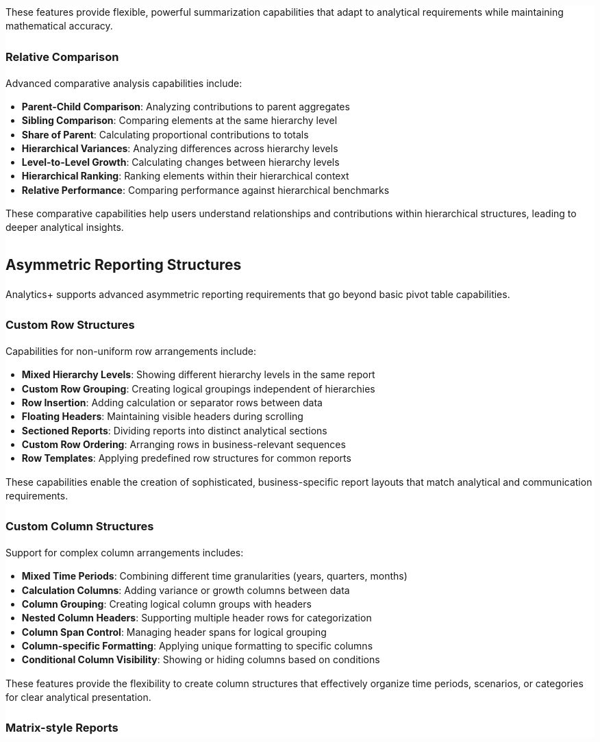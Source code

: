 These features provide flexible, powerful summarization capabilities that adapt to analytical requirements while maintaining mathematical accuracy.

### Relative Comparison

Advanced comparative analysis capabilities include:

- **Parent-Child Comparison**: Analyzing contributions to parent aggregates
- **Sibling Comparison**: Comparing elements at the same hierarchy level
- **Share of Parent**: Calculating proportional contributions to totals
- **Hierarchical Variances**: Analyzing differences across hierarchy levels
- **Level-to-Level Growth**: Calculating changes between hierarchy levels
- **Hierarchical Ranking**: Ranking elements within their hierarchical context
- **Relative Performance**: Comparing performance against hierarchical benchmarks

These comparative capabilities help users understand relationships and contributions within hierarchical structures, leading to deeper analytical insights.

## Asymmetric Reporting Structures

Analytics+ supports advanced asymmetric reporting requirements that go beyond basic pivot table capabilities.

### Custom Row Structures

Capabilities for non-uniform row arrangements include:

- **Mixed Hierarchy Levels**: Showing different hierarchy levels in the same report
- **Custom Row Grouping**: Creating logical groupings independent of hierarchies
- **Row Insertion**: Adding calculation or separator rows between data
- **Floating Headers**: Maintaining visible headers during scrolling
- **Sectioned Reports**: Dividing reports into distinct analytical sections
- **Custom Row Ordering**: Arranging rows in business-relevant sequences
- **Row Templates**: Applying predefined row structures for common reports

These capabilities enable the creation of sophisticated, business-specific report layouts that match analytical and communication requirements.


### Custom Column Structures

Support for complex column arrangements includes:

- **Mixed Time Periods**: Combining different time granularities (years, quarters, months)
- **Calculation Columns**: Adding variance or growth columns between data
- **Column Grouping**: Creating logical column groups with headers
- **Nested Column Headers**: Supporting multiple header rows for categorization
- **Column Span Control**: Managing header spans for logical grouping
- **Column-specific Formatting**: Applying unique formatting to specific columns
- **Conditional Column Visibility**: Showing or hiding columns based on conditions

These features provide the flexibility to create column structures that effectively organize time periods, scenarios, or categories for clear analytical presentation.

### Matrix-style Reports
